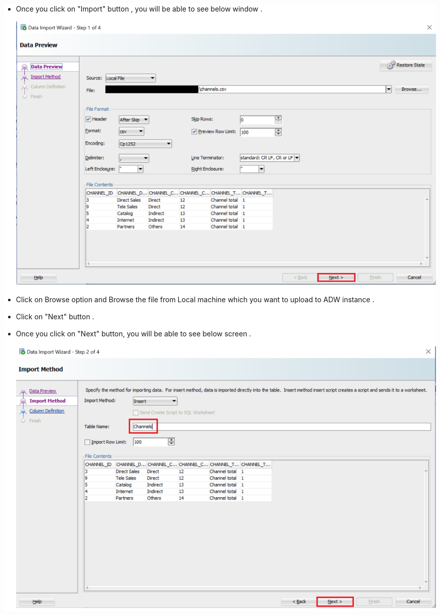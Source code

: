 - Once you click on "Import" button , you will be able to see below window . 
  
  ![](./images/channels.PNG)

- Click on Browse option and Browse the file from Local machine which you want to upload to ADW instance . 
- Click on "Next" button . 
- Once you click on "Next" button, you will be able to see below screen . 

  ![](./images/channels1.PNG)
